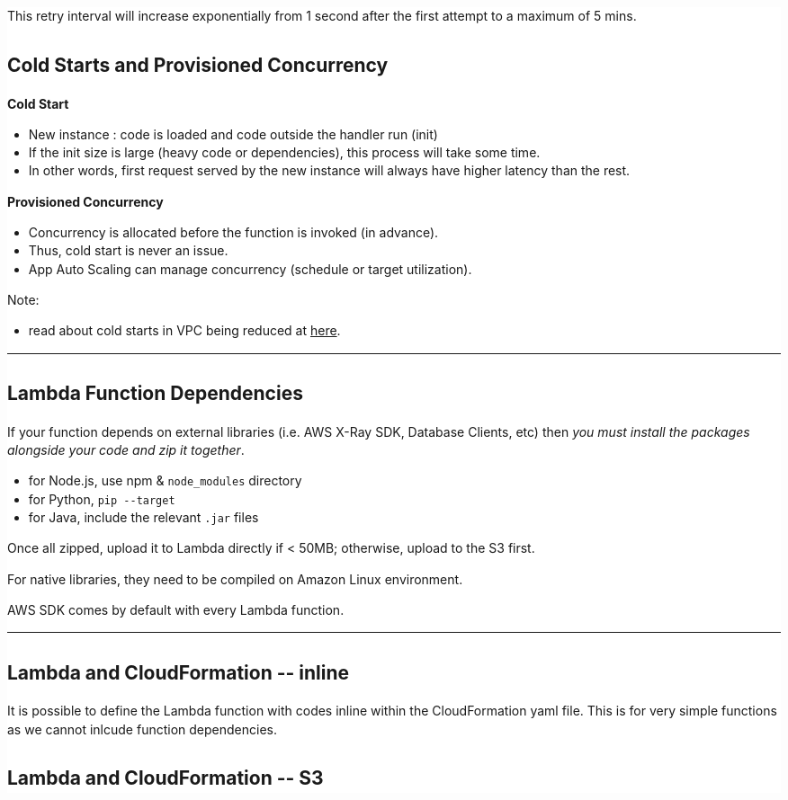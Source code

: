 This retry interval will increase exponentially from 1 second after the first
attempt to a maximum of 5 mins.

Cold Starts and Provisioned Concurrency
---------------------------------------

**Cold Start**

- New instance : code is loaded and code outside the handler run (init)
- If the init size is large (heavy code or dependencies), this process will
  take some time.
- In other words, first request served by the new instance will always have
  higher latency than the rest.

**Provisioned Concurrency**

- Concurrency is allocated before the function is invoked (in advance).
- Thus, cold start is never an issue.
- App Auto Scaling can manage concurrency (schedule or target utilization).

Note:

- read about cold starts in VPC being reduced at
  [here](https://aws.amazon.com/blogs/compute/announcing-imporved-vpc-networking-for-aws-lambda-functions/).

---

Lambda Function Dependencies
----------------------------

If your function depends on external libraries (i.e. AWS X-Ray SDK, Database
Clients, etc) then _you must install the packages alongside your code and zip
it together_.

- for Node.js, use npm & `node_modules` directory
- for Python, `pip --target`
- for Java, include the relevant `.jar` files

Once all zipped, upload it to Lambda directly if < 50MB; otherwise, upload to
the S3 first.

For native libraries, they need to be compiled on Amazon Linux environment.

AWS SDK comes by default with every Lambda function.

---

Lambda and CloudFormation -- inline
-----------------------------------

It is possible to define the Lambda function with codes inline within the
CloudFormation yaml file. This is for very simple functions as we cannot
inlcude function dependencies.

Lambda and CloudFormation -- S3
-------------------------------
